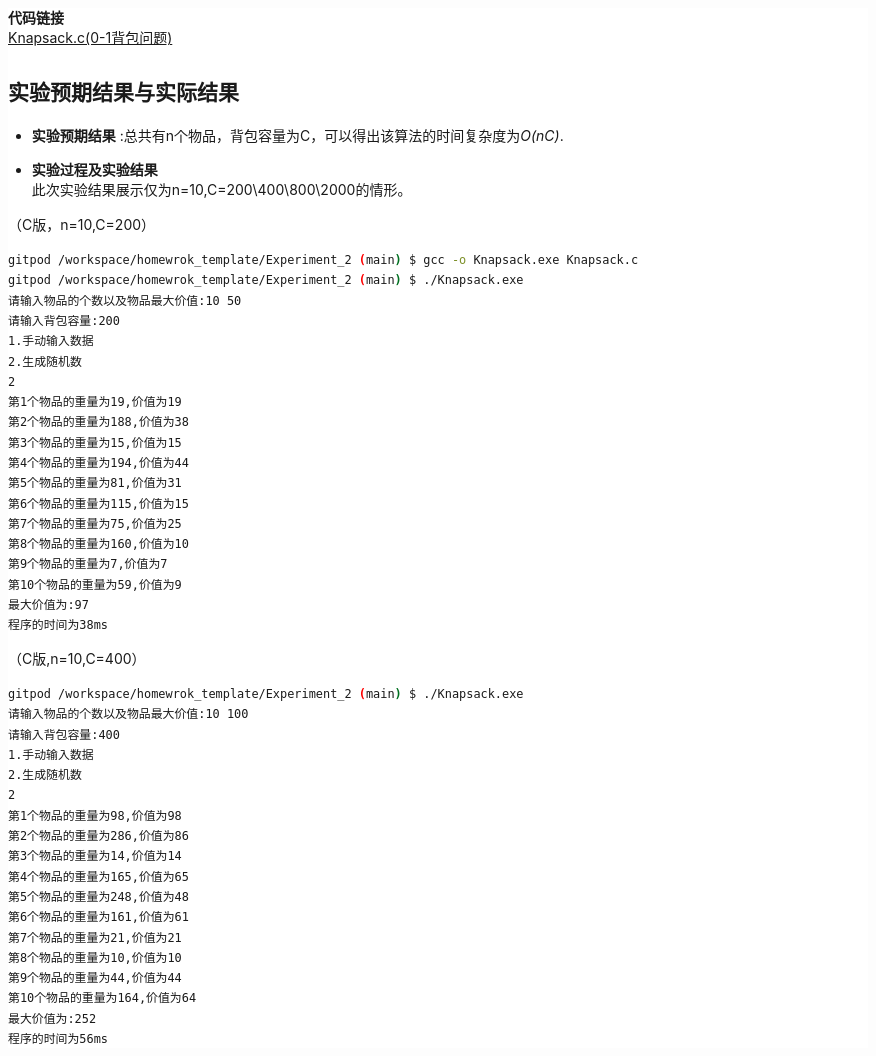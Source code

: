 **代码链接**  
[Knapsack.c(0-1背包问题)](https://github.com/yxyki/homewrok_template/blob/main/Experiment_2/Knapsack.c)

## 实验预期结果与实际结果
+ **实验预期结果** :总共有n个物品，背包容量为C，可以得出该算法的时间复杂度为*O(nC)*.

* **实验过程及实验结果**  
此次实验结果展示仅为n=10,C=200\400\800\2000的情形。

（C版，n=10,C=200）
```bash
gitpod /workspace/homewrok_template/Experiment_2 (main) $ gcc -o Knapsack.exe Knapsack.c
gitpod /workspace/homewrok_template/Experiment_2 (main) $ ./Knapsack.exe
请输入物品的个数以及物品最大价值:10 50
请输入背包容量:200
1.手动输入数据
2.生成随机数
2
第1个物品的重量为19,价值为19
第2个物品的重量为188,价值为38
第3个物品的重量为15,价值为15
第4个物品的重量为194,价值为44
第5个物品的重量为81,价值为31
第6个物品的重量为115,价值为15
第7个物品的重量为75,价值为25
第8个物品的重量为160,价值为10
第9个物品的重量为7,价值为7
第10个物品的重量为59,价值为9
最大价值为:97
程序的时间为38ms
```

（C版,n=10,C=400）
```bash
gitpod /workspace/homewrok_template/Experiment_2 (main) $ ./Knapsack.exe
请输入物品的个数以及物品最大价值:10 100
请输入背包容量:400
1.手动输入数据
2.生成随机数
2
第1个物品的重量为98,价值为98
第2个物品的重量为286,价值为86
第3个物品的重量为14,价值为14
第4个物品的重量为165,价值为65
第5个物品的重量为248,价值为48
第6个物品的重量为161,价值为61
第7个物品的重量为21,价值为21
第8个物品的重量为10,价值为10
第9个物品的重量为44,价值为44
第10个物品的重量为164,价值为64
最大价值为:252
程序的时间为56ms
```
